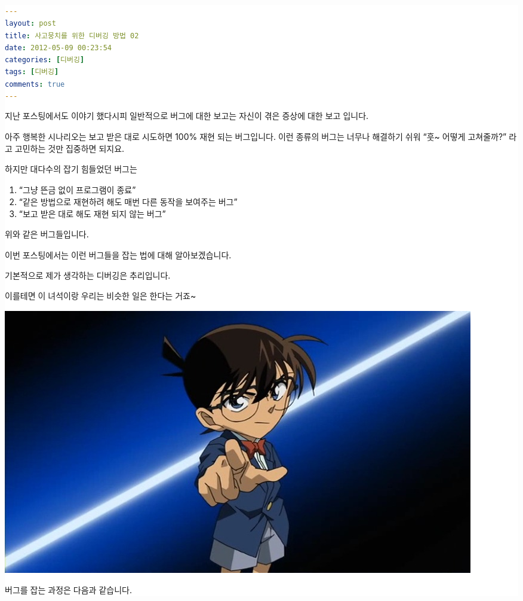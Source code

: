 ```yaml
---
layout: post
title: 사고뭉치를 위한 디버깅 방법 02
date: 2012-05-09 00:23:54
categories: [디버깅]
tags: [디버깅]
comments: true
---
```


지난 포스팅에서도 이야기 했다시피 일반적으로 버그에 대한 보고는 자신이 겪은 증상에 대한 보고 입니다.

아주 행복한 시나리오는 보고 받은 대로 시도하면 100% 재현 되는 버그입니다.
이런 종류의 버그는 너무나 해결하기 쉬워 “훗~ 어떻게 고쳐줄까?” 라고 고민하는 것만 집중하면 되지요.

하지만 대다수의 잡기 힘들었던 버그는

1. “그냥 뜬금 없이 프로그램이 종료”
2. “같은 방법으로 재현하려 해도 매번 다른 동작을 보여주는 버그”
3. “보고 받은 대로 해도 재현 되지 않는 버그”

위와 같은 버그들입니다.

이번 포스팅에서는 이런 버그들을 잡는 법에 대해 알아보겠습니다.

기본적으로 제가 생각하는 디버깅은 추리입니다.

이를테면 이 녀석이랑 우리는 비슷한 일은 한다는 거죠~

![명탐정코난](/img/2012/conan.jpg)

버그를 잡는 과정은 다음과 같습니다.
